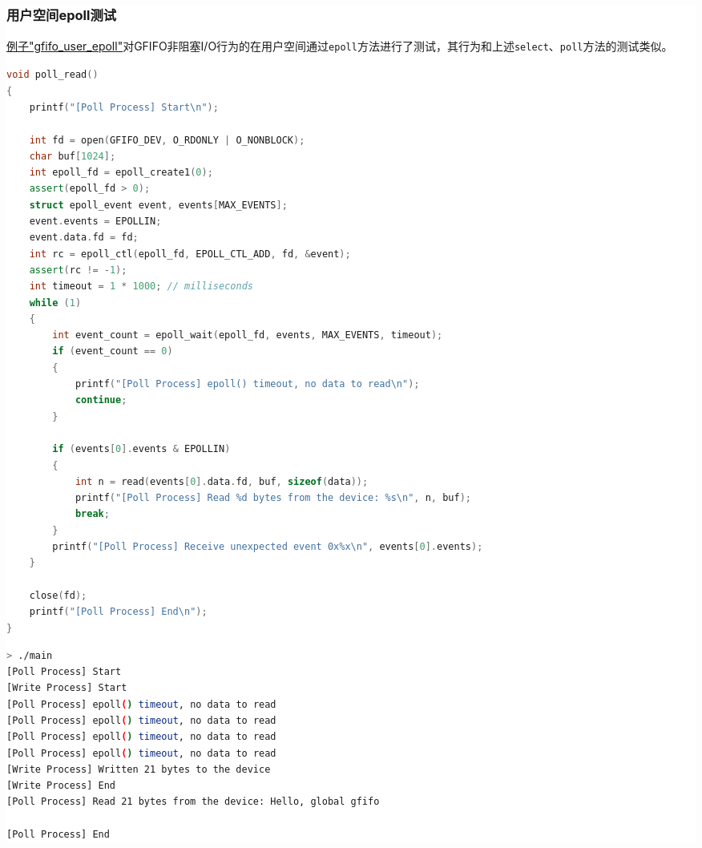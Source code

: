### 用户空间epoll测试

[例子"gfifo_user_epoll"](https://github.com/LittleBee1024/learning_book/tree/main/docs/booknotes/ldd/io/code/gfifo_user_epoll)对GFIFO非阻塞I/O行为的在用户空间通过`epoll`方法进行了测试，其行为和上述`select`、`poll`方法的测试类似。

```cpp title="Non-block IO EPoll Test" hl_lines="7 17 26"
void poll_read()
{
    printf("[Poll Process] Start\n");

    int fd = open(GFIFO_DEV, O_RDONLY | O_NONBLOCK);
    char buf[1024];
    int epoll_fd = epoll_create1(0);
    assert(epoll_fd > 0);
    struct epoll_event event, events[MAX_EVENTS];
    event.events = EPOLLIN;
    event.data.fd = fd;
    int rc = epoll_ctl(epoll_fd, EPOLL_CTL_ADD, fd, &event);
    assert(rc != -1);
    int timeout = 1 * 1000; // milliseconds
    while (1)
    {
        int event_count = epoll_wait(epoll_fd, events, MAX_EVENTS, timeout);
        if (event_count == 0)
        {
            printf("[Poll Process] epoll() timeout, no data to read\n");
            continue;
        }

        if (events[0].events & EPOLLIN)
        {
            int n = read(events[0].data.fd, buf, sizeof(data));
            printf("[Poll Process] Read %d bytes from the device: %s\n", n, buf);
            break;
        }
        printf("[Poll Process] Receive unexpected event 0x%x\n", events[0].events);
    }

    close(fd);
    printf("[Poll Process] End\n");
}
```
```bash
> ./main
[Poll Process] Start
[Write Process] Start
[Poll Process] epoll() timeout, no data to read
[Poll Process] epoll() timeout, no data to read
[Poll Process] epoll() timeout, no data to read
[Poll Process] epoll() timeout, no data to read
[Write Process] Written 21 bytes to the device
[Write Process] End
[Poll Process] Read 21 bytes from the device: Hello, global gfifo

[Poll Process] End
```
